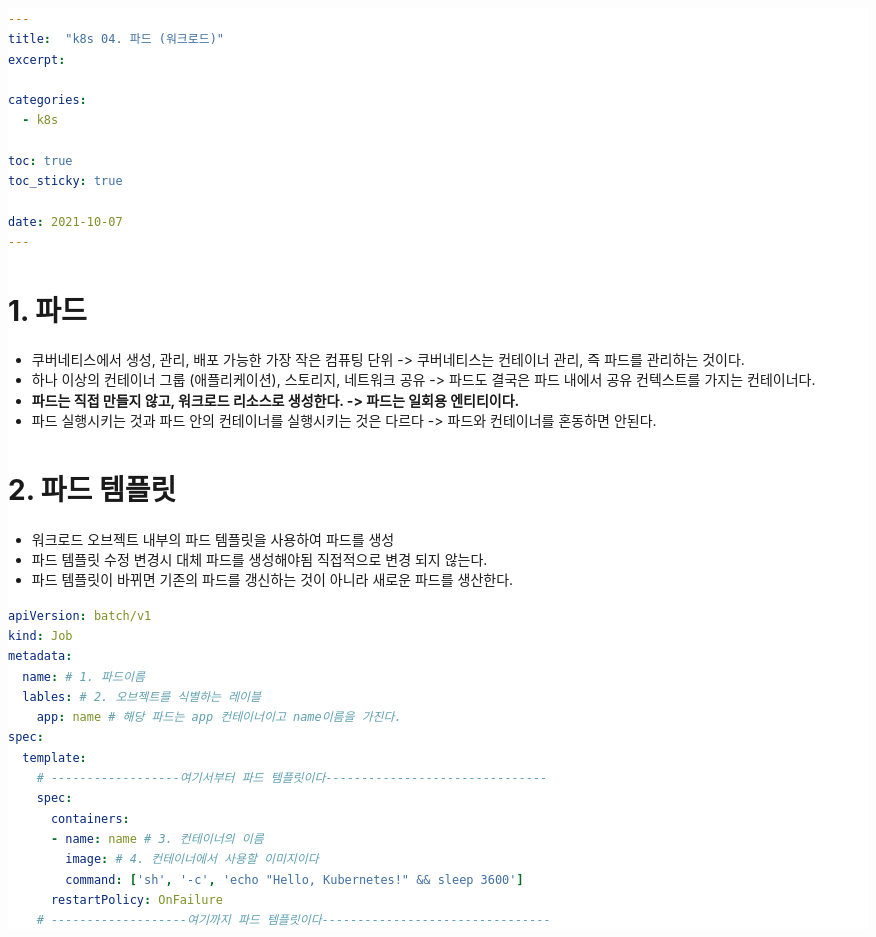 ```yaml
---
title:  "k8s 04. 파드 (워크로드)"
excerpt:

categories:
  - k8s

toc: true
toc_sticky: true
 
date: 2021-10-07
---
```




# 1. 파드

* 쿠버네티스에서 생성, 관리, 배포 가능한 가장 작은 컴퓨팅 단위
  -> 쿠버네티스는 컨테이너 관리, 즉 파드를 관리하는 것이다.
* 하나 이상의 컨테이너 그룹 (애플리케이션), 스토리지, 네트워크 공유
  -> 파드도 결국은 파드 내에서 공유 컨텍스트를 가지는 컨테이너다.
* **파드는 직접 만들지 않고, 워크로드 리소스로 생성한다. -> 파드는 일회용 엔티티이다.** 
* 파드 실행시키는 것과 파드 안의 컨테이너를 실행시키는 것은 다르다 -> 파드와 컨테이너를 혼동하면 안된다.



# 2. 파드 템플릿

* 워크로드 오브젝트 내부의 파드 템플릿을 사용하여 파드를 생성
* 파드 템플릿 수정 변경시 대체 파드를 생성해야됨 직접적으로 변경 되지 않는다.
* 파드 템플릿이 바뀌면 기존의 파드를 갱신하는 것이 아니라 새로운 파드를 생산한다.

```yaml
apiVersion: batch/v1
kind: Job
metadata:
  name: # 1. 파드이름
  lables: # 2. 오브젝트를 식별하는 레이블 
  	app: name # 해당 파드는 app 컨테이너이고 name이름을 가진다.
spec:
  template:
    # ------------------여기서부터 파드 템플릿이다-------------------------------
    spec:
      containers:
      - name: name # 3. 컨테이너의 이름
        image: # 4. 컨테이너에서 사용할 이미지이다
        command: ['sh', '-c', 'echo "Hello, Kubernetes!" && sleep 3600']
      restartPolicy: OnFailure
    # -------------------여기까지 파드 템플릿이다--------------------------------
```
